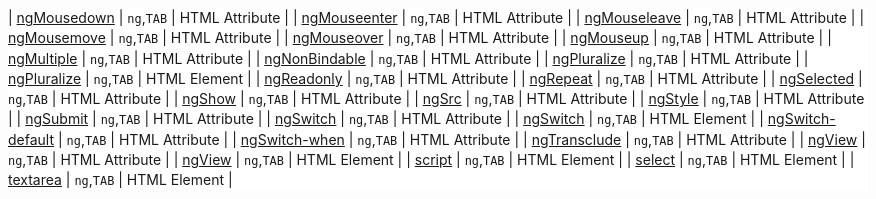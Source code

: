 | [ngMousedown][ngMousedown]             |      `ng`,`TAB`  | HTML Attribute |
| [ngMouseenter][ngMouseenter]           |      `ng`,`TAB`  | HTML Attribute |
| [ngMouseleave][ngMouseleave]           |      `ng`,`TAB`  | HTML Attribute |
| [ngMousemove][ngMousemove]             |      `ng`,`TAB`  | HTML Attribute |
| [ngMouseover][ngMouseover]             |      `ng`,`TAB`  | HTML Attribute |
| [ngMouseup][ngMouseup]                 |      `ng`,`TAB`  | HTML Attribute |
| [ngMultiple][ngMultiple]               |      `ng`,`TAB`  | HTML Attribute |
| [ngNonBindable][ngNonBindable]         |      `ng`,`TAB`  | HTML Attribute |
| [ngPluralize][ngPluralize]             |      `ng`,`TAB`  | HTML Attribute |
| [ngPluralize][ngPluralize]             |      `ng`,`TAB`  |   HTML Element |
| [ngReadonly][ngReadonly]               |      `ng`,`TAB`  | HTML Attribute |
| [ngRepeat][ngRepeat]                   |      `ng`,`TAB`  | HTML Attribute |
| [ngSelected][ngSelected]               |      `ng`,`TAB`  | HTML Attribute |
| [ngShow][ngShow]                       |      `ng`,`TAB`  | HTML Attribute |
| [ngSrc][ngSrc]                         |      `ng`,`TAB`  | HTML Attribute |
| [ngStyle][ngStyle]                     |      `ng`,`TAB`  | HTML Attribute |
| [ngSubmit][ngSubmit]                   |      `ng`,`TAB`  | HTML Attribute |
| [ngSwitch][ngSwitch]                   |      `ng`,`TAB`  | HTML Attribute |
| [ngSwitch][ngSwitch]                   |      `ng`,`TAB`  |   HTML Element |
| [ngSwitch-default][ngSwitch]           |      `ng`,`TAB`  | HTML Attribute |
| [ngSwitch-when][ngSwitch]              |      `ng`,`TAB`  | HTML Attribute |
| [ngTransclude][ngTransclude]           |      `ng`,`TAB`  | HTML Attribute |
| [ngView][ngView]                       |      `ng`,`TAB`  | HTML Attribute |
| [ngView][ngView]                       |      `ng`,`TAB`  |   HTML Element |
| [script][script]                       |      `ng`,`TAB`  |   HTML Element |
| [select][select]                       |      `ng`,`TAB`  |   HTML Element |
| [textarea][textarea]                   |      `ng`,`TAB`  |   HTML Element |

[form]: http://code.angularjs.org/1.1.4/docs/api/ng.directive:form
[input]: http://code.angularjs.org/1.1.4/docs/api/ng.directive:input
[input-check]: http://code.angularjs.org/1.1.4/docs/api/ng.directive:input.checkbox
[input-email]: http://code.angularjs.org/1.1.4/docs/api/ng.directive:input.email
[input-number]: http://code.angularjs.org/1.1.4/docs/api/ng.directive:input.number
[input-radio]: http://code.angularjs.org/1.1.4/docs/api/ng.directive:input.radio
[input-text]: http://code.angularjs.org/1.1.4/docs/api/ng.directive:input.text
[input-url]: http://code.angularjs.org/1.1.4/docs/api/ng.directive:input.url
[ngApp]: http://code.angularjs.org/1.1.4/docs/api/ng.directive:ngApp
[ngBind]: http://code.angularjs.org/1.1.4/docs/api/ng.directive:ngBind
[ngBindHtml]: http://code.angularjs.org/1.1.4/docs/api/ngSanitize.directive:ngBindHtml
[ngBindHtmlUnsafe]: http://code.angularjs.org/1.1.4/docs/api/ng.directive:ngBindHtmlUnsafe
[ngBindTemplate]: http://code.angularjs.org/1.1.4/docs/api/ng.directive:ngBindTemplate
[ngChange]: http://code.angularjs.org/1.1.4/docs/api/ng.directive:ngChange
[ngChecked]: http://code.angularjs.org/1.1.4/docs/api/ng.directive:ngChecked
[ngClass]: http://code.angularjs.org/1.1.4/docs/api/ng.directive:ngClass
[ngClassEven]: http://code.angularjs.org/1.1.4/docs/api/ng.directive:ngClassEven
[ngClassOdd]: http://code.angularjs.org/1.1.4/docs/api/ng.directive:ngClassOdd
[ngClick]: http://code.angularjs.org/1.1.4/docs/api/ng.directive:ngClick
[ngCloak]: http://code.angularjs.org/1.1.4/docs/api/ng.directive:ngCloak
[ngController]: http://code.angularjs.org/1.1.4/docs/api/ng.directive:ngController
[ngCsp]: http://code.angularjs.org/1.1.4/docs/api/ng.directive:ngCsp
[ngDblClick]: http://code.angularjs.org/1.1.4/docs/api/ng.directive:ngDblClick
[ngDisabled]: http://code.angularjs.org/1.1.4/docs/api/ng.directive:ngDisabled
[ngForm]: http://code.angularjs.org/1.1.4/docs/api/ng.directive:ngForm
[ngHide]: http://code.angularjs.org/1.1.4/docs/api/ng.directive:ngHide
[ngHref]: http://code.angularjs.org/1.1.4/docs/api/ng.directive:ngHref
[ngInclude]: http://code.angularjs.org/1.1.4/docs/api/ng.directive:ngInclude
[ngInit]: http://code.angularjs.org/1.1.4/docs/api/ng.directive:ngInit
[ngList]: http://code.angularjs.org/1.1.4/docs/api/ng.directive:ngList
[ngModel]: http://code.angularjs.org/1.1.4/docs/api/ng.directive:ngModel
[ngMousedown]: http://code.angularjs.org/1.1.4/docs/api/ng.directive:ngMousedown
[ngMouseenter]: http://code.angularjs.org/1.1.4/docs/api/ng.directive:ngMouseenter
[ngMouseleave]: http://code.angularjs.org/1.1.4/docs/api/ng.directive:ngMouseleave
[ngMousemove]: http://code.angularjs.org/1.1.4/docs/api/ng.directive:ngMousemove
[ngMouseover]: http://code.angularjs.org/1.1.4/docs/api/ng.directive:ngMouseover
[ngMouseup]: http://code.angularjs.org/1.1.4/docs/api/ng.directive:ngMouseup
[ngMultiple]: http://code.angularjs.org/1.1.4/docs/api/ng.directive:ngMultiple
[ngNonBindable]: http://code.angularjs.org/1.1.4/docs/api/ng.directive:ngNonBindable
[ngPluralize]: http://code.angularjs.org/1.1.4/docs/api/ng.directive:ngPluralize
[ngReadonly]: http://code.angularjs.org/1.1.4/docs/api/ng.directive:ngReadonly
[ngRepeat]: http://code.angularjs.org/1.1.4/docs/api/ng.directive:ngRepeat
[ngSelected]: http://code.angularjs.org/1.1.4/docs/api/ng.directive:ngSelected
[ngShow]: http://code.angularjs.org/1.1.4/docs/api/ng.directive:ngShow
[ngSrc]: http://code.angularjs.org/1.1.4/docs/api/ng.directive:ngSrc
[ngStyle]: http://code.angularjs.org/1.1.4/docs/api/ng.directive:ngStyle
[ngSubmit]: http://code.angularjs.org/1.1.4/docs/api/ng.directive:ngSubmit
[ngSwitch]: http://code.angularjs.org/1.1.4/docs/api/ng.directive:ngSwitch
[ngTransclude]: http://code.angularjs.org/1.1.4/docs/api/ng.directive:ngTransclude
[ngView]: http://code.angularjs.org/1.1.4/docs/api/ng.directive:ngView

[Sublime]: http://www.sublimetext.com/dev
[SublimePackage]: http://wbond.net/sublime_packages/package_control/installation
[124225]: http://sublimetext.userecho.com/topic/124225-/
[124217]: http://sublimetext.userecho.com/topic/124217-/
[completions]: http://docs.sublimetext.info/en/latest/extensibility/completions.html
[script]: http://code.angularjs.org/1.1.4/docs/api/ng.directive:script
[select]: http://code.angularjs.org/1.1.4/docs/api/ng.directive:select
[textarea]: http://code.angularjs.org/1.1.4/docs/api/ng.directive:textarea
[module]: http://code.angularjs.org/1.1.4/docs/api/angular.Module
[m.config]: http://code.angularjs.org/1.1.4/docs/api/angular.Module#config
[m.constant]: http://code.angularjs.org/1.1.4/docs/api/angular.Module#constant
[m.controller]: http://code.angularjs.org/1.1.4/docs/api/angular.Module#controller
[m.directive]: http://code.angularjs.org/1.1.4/docs/api/angular.Module#directive
[dir-complete]: http://docs.angularjs.org/guide/directive
[m.factory]: http://code.angularjs.org/1.1.4/docs/api/angular.Module#factory
[m.filter]: http://code.angularjs.org/1.1.4/docs/api/angular.Module#filter
[m.provider]: http://code.angularjs.org/1.1.4/docs/api/angular.Module#provider
[m.run]: http://code.angularjs.org/1.1.4/docs/api/angular.Module#run
[m.service]: http://code.angularjs.org/1.1.4/docs/api/angular.Module#service
[m.value]: http://code.angularjs.org/1.1.4/docs/api/angular.Module#value
[$rootScope]: http://code.angularjs.org/1.1.4/docs/api/ng.$rootScope
[Scope]: http://code.angularjs.org/1.1.4/docs/api/ng.$rootScope.Scope
[$s.$apply]: http://code.angularjs.org/1.1.4/docs/api/ng.$rootScope.Scope#$apply
[$s.$broadcast]: http://code.angularjs.org/1.1.4/docs/api/ng.$rootScope.Scope#$broadcast
[$s.$destroy]: http://code.angularjs.org/1.1.4/docs/api/ng.$rootScope.Scope#$destroy
[$s.$digest]: http://code.angularjs.org/1.1.4/docs/api/ng.$rootScope.Scope#$digest
[$s.$emit]: http://code.angularjs.org/1.1.4/docs/api/ng.$rootScope.Scope#$emit
[$s.$eval]: http://code.angularjs.org/1.1.4/docs/api/ng.$rootScope.Scope#$eval
[$s.$evalAsync]: http://code.angularjs.org/1.1.4/docs/api/ng.$rootScope.Scope#$evalAsync
[$s.$id]: http://code.angularjs.org/1.1.4/docs/api/ng.$rootScope.Scope#$id
[$s.$new]: http://code.angularjs.org/1.1.4/docs/api/ng.$rootScope.Scope#$new
[$s.$on]: http://code.angularjs.org/1.1.4/docs/api/ng.$rootScope.Scope#$on
[$s.$watch]: http://code.angularjs.org/1.1.4/docs/api/ng.$rootScope.Scope#$watch
[FormController]: http://code.angularjs.org/1.1.4/docs/api/ng.directive:form.FormController
[NgModelController]: http://code.angularjs.org/1.1.4/docs/api/ng.directive:ngModel.NgModelController
[c.$render]: http://code.angularjs.org/1.1.4/docs/api/ng.directive:ngModel.NgModelController#$render
[c.$setValidity]: http://code.angularjs.org/1.1.4/docs/api/ng.directive:ngModel.NgModelController#$setValidity
[c.$setViewValue]: http://code.angularjs.org/1.1.4/docs/api/ng.directive:ngModel.NgModelController#$setViewValue
[c.$viewValue]: http://code.angularjs.org/1.1.4/docs/api/ng.directive:ngModel.NgModelController#$viewValue
[c.$modelValue]: http://code.angularjs.org/1.1.4/docs/api/ng.directive:ngModel.NgModelController#$modelValue
[c.$parsers]: http://code.angularjs.org/1.1.4/docs/api/ng.directive:ngModel.NgModelController#$parsers
[c.$formatters]: http://code.angularjs.org/1.1.4/docs/api/ng.directive:ngModel.NgModelController#$formatters
[c.$error]: http://code.angularjs.org/1.1.4/docs/api/ng.directive:ngModel.NgModelController#$error
[c.$pristine]: http://code.angularjs.org/1.1.4/docs/api/ng.directive:ngModel.NgModelController#$pristine
[c.$dirty]: http://code.angularjs.org/1.1.4/docs/api/ng.directive:ngModel.NgModelController#$dirty
[c.$valid]: http://code.angularjs.org/1.1.4/docs/api/ng.directive:ngModel.NgModelController#$valid
[c.$invalid]: http://code.angularjs.org/1.1.4/docs/api/ng.directive:ngModel.NgModelController#$invalid
[$resource]: http://code.angularjs.org/1.1.4/docs/api/ngResource.$resource
[$r.$methods]: http://code.angularjs.org/1.1.4/docs/api/ngResource.$resource#Returns
[$filter]: http://code.angularjs.org/1.1.4/docs/api/ng.$filter
[currency]: http://code.angularjs.org/1.1.4/docs/api/ng.filter:currency
[date]: http://code.angularjs.org/1.1.4/docs/api/ng.filter:date
[filter]: http://code.angularjs.org/1.1.4/docs/api/ng.filter:filter
[json]: http://code.angularjs.org/1.1.4/docs/api/ng.filter:json
[limitTo]: http://code.angularjs.org/1.1.4/docs/api/ng.filter:limitTo
[linky]: http://code.angularjs.org/1.1.4/docs/api/ngSanitize.filter:linky
[lowercase]: http://code.angularjs.org/1.1.4/docs/api/ng.filter:lowercase
[number]: http://code.angularjs.org/1.1.4/docs/api/ng.filter:number
[orderBy]: http://code.angularjs.org/1.1.4/docs/api/ng.filter:orderBy
[uppercase]: http://code.angularjs.org/1.1.4/docs/api/ng.filter:uppercase
[angular.bind]: http://code.angularjs.org/1.1.4/docs/api/angular.bind
[angular.bootstrap]: http://code.angularjs.org/1.1.4/docs/api/angular.bootstrap
[angular.copy]: http://code.angularjs.org/1.1.4/docs/api/angular.copy
[angular.element]: http://code.angularjs.org/1.1.4/docs/api/angular.element
[angular.equals]: http://code.angularjs.org/1.1.4/docs/api/angular.equals
[angular.extend]: http://code.angularjs.org/1.1.4/docs/api/angular.extend
[angular.forEach]: http://code.angularjs.org/1.1.4/docs/api/angular.forEach
[angular.fromJson]: http://code.angularjs.org/1.1.4/docs/api/angular.fromJson
[angular.identity]: http://code.angularjs.org/1.1.4/docs/api/angular.identity
[angular.injector]: http://code.angularjs.org/1.1.4/docs/api/angular.injector
[angular.isArray]: http://code.angularjs.org/1.1.4/docs/api/angular.isArray
[angular.isDate]: http://code.angularjs.org/1.1.4/docs/api/angular.isDate
[angular.isDefined]: http://code.angularjs.org/1.1.4/docs/api/angular.isDefined
[angular.isElement]: http://code.angularjs.org/1.1.4/docs/api/angular.isElement
[angular.isFunction]: http://code.angularjs.org/1.1.4/docs/api/angular.isFunction
[angular.isNumber]: http://code.angularjs.org/1.1.4/docs/api/angular.isNumber
[angular.isObject]: http://code.angularjs.org/1.1.4/docs/api/angular.isObject
[angular.isString]: http://code.angularjs.org/1.1.4/docs/api/angular.isString
[angular.isUndefined]: http://code.angularjs.org/1.1.4/docs/api/angular.isUndefined
[angular.lowercase]: http://code.angularjs.org/1.1.4/docs/api/angular.lowercase
[angular.module]: http://code.angularjs.org/1.1.4/docs/api/angular.module
[angular.noop]: http://code.angularjs.org/1.1.4/docs/api/angular.noop
[angular.toJson]: http://code.angularjs.org/1.1.4/docs/api/angular.toJson
[angular.uppercase]: http://code.angularjs.org/1.1.4/docs/api/angular.uppercase
[angular.version]: http://code.angularjs.org/1.1.4/docs/api/angular.version
[$http]: http://code.angularjs.org/1.1.4/docs/api/ng.$http
[$http.usage]: http://code.angularjs.org/1.1.4/docs/api/ng.$http#Usage
[$http.delete]: http://code.angularjs.org/1.1.4/docs/api/ng.$http#delete
[$http.get]: http://code.angularjs.org/1.1.4/docs/api/ng.$http#get
[$http.head]: http://code.angularjs.org/1.1.4/docs/api/ng.$http#head
[$http.jsonp]: http://code.angularjs.org/1.1.4/docs/api/ng.$http#jsonp
[$http.post]: http://code.angularjs.org/1.1.4/docs/api/ng.$http#post
[$http.put]: http://code.angularjs.org/1.1.4/docs/api/ng.$http#put
[$http.defaults]: http://code.angularjs.org/1.1.4/docs/api/ng.$http#defaults
[$http.pendingRequests]: http://code.angularjs.org/1.1.4/docs/api/ng.$http#defaults
[$http.Returns]: http://code.angularjs.org/1.1.4/docs/api/ng.$http#Returns
[$httpBackend]: http://code.angularjs.org/1.1.4/docs/api/ngMock.$httpBackend
[$h.expect]: http://code.angularjs.org/1.1.4/docs/api/ngMock.$httpBackend#expect
[$h.expectDELETE]: http://code.angularjs.org/1.1.4/docs/api/ngMock.$httpBackend#expectDELETE
[$h.expectGET]: http://code.angularjs.org/1.1.4/docs/api/ngMock.$httpBackend#expectGET
[$h.expectHEAD]: http://code.angularjs.org/1.1.4/docs/api/ngMock.$httpBackend#expectHEAD
[$h.expectJSONP]: http://code.angularjs.org/1.1.4/docs/api/ngMock.$httpBackend#expectJSONP
[$h.expectPATCH]: http://code.angularjs.org/1.1.4/docs/api/ngMock.$httpBackend#expectPATCH
[$h.expectPOST]: http://code.angularjs.org/1.1.4/docs/api/ngMock.$httpBackend#expectPOST
[$h.expectPUT]: http://code.angularjs.org/1.1.4/docs/api/ngMock.$httpBackend#expectPUT
[$h.flush]: http://code.angularjs.org/1.1.4/docs/api/ngMock.$httpBackend#flush
[$h.reset]: http://code.angularjs.org/1.1.4/docs/api/ngMock.$httpBackend#resetExpectations
[$h.verifyEx]: http://code.angularjs.org/1.1.4/docs/api/ngMock.$httpBackend#verifyNoOutstandingExceptions
[$h.verifyReqs]: http://code.angularjs.org/1.1.4/docs/api/ngMock.$httpBackend#verifyNoOutstandingRequests
[$h.when]: http://code.angularjs.org/1.1.4/docs/api/ngMock.$httpBackend#when
[$h.whenDELETE]: http://code.angularjs.org/1.1.4/docs/api/ngMock.$httpBackend#whenDELETE
[$h.whenGET]: http://code.angularjs.org/1.1.4/docs/api/ngMock.$httpBackend#whenGET
[$h.whenHEAD]: http://code.angularjs.org/1.1.4/docs/api/ngMock.$httpBackend#whenHEAD
[$h.whenJSONP]: http://code.angularjs.org/1.1.4/docs/api/ngMock.$httpBackend#whenJSONP
[$h.whenPATCH]: http://code.angularjs.org/1.1.4/docs/api/ngMock.$httpBackend#whenPATCH
[$h.whenPOST]: http://code.angularjs.org/1.1.4/docs/api/ngMock.$httpBackend#whenPOST
[$h.whenPUT]: http://code.angularjs.org/1.1.4/docs/api/ngMock.$httpBackend#whenPUT
[$q]: http://code.angularjs.org/1.1.4/docs/api/ng.$q
[$q.all]: http://code.angularjs.org/1.1.4/docs/api/ng.$q#all
[$q.defer]: http://code.angularjs.org/1.1.4/docs/api/ng.$q#defer
[$q.reject]: http://code.angularjs.org/1.1.4/docs/api/ng.$q#reject
[$q.when]: http://code.angularjs.org/1.1.4/docs/api/ng.$q#when
[$route]: http://code.angularjs.org/1.1.4/docs/api/ng.$route
[$route.current]: http://code.angularjs.org/1.1.4/docs/api/ng.$route#current
[$route.reload]: http://code.angularjs.org/1.1.4/docs/api/ng.$route#reload
[$route.routes]: http://code.angularjs.org/1.1.4/docs/api/ng.$route#routes
[$route.$rce]: http://code.angularjs.org/1.1.4/docs/api/ng.$route#$routeChangeError
[$route.$rcst]: http://code.angularjs.org/1.1.4/docs/api/ng.$route#$routeChangeStart
[$route.$rcs]: http://code.angularjs.org/1.1.4/docs/api/ng.$route#$routeChangeSuccess
[$route.$ru]: http://code.angularjs.org/1.1.4/docs/api/ng.$route#$routeUpdate
[$routeParams]: http://code.angularjs.org/1.1.4/docs/api/ng.$routeParams
[$routeProvider]: http://code.angularjs.org/1.1.4/docs/api/ng.$routeProvider
[$rp.when]: http://code.angularjs.org/1.1.4/docs/api/ng.$routeProvider#when
[$rp.other]: http://code.angularjs.org/1.1.4/docs/api/ng.$routeProvider#otherwise
[$cookies]: http://code.angularjs.org/1.1.4/docs/api/ngCookies.$cookies
[$cookieStore]: http://code.angularjs.org/1.1.4/docs/api/ngCookies.$cookieStore
[$c.get]: http://code.angularjs.org/1.1.4/docs/api/ngCookies.$cookieStore#get
[$c.put]: http://code.angularjs.org/1.1.4/docs/api/ngCookies.$cookieStore#put
[$c.remove]: http://code.angularjs.org/1.1.4/docs/api/ngCookies.$cookieStore#remove
[$location]: http://code.angularjs.org/1.1.4/docs/api/ng.$location
[$l.absUrl]: http://code.angularjs.org/1.1.4/docs/api/ng.$location#absUrl
[$l.hash]: http://code.angularjs.org/1.1.4/docs/api/ng.$location#hash
[$l.host]: http://code.angularjs.org/1.1.4/docs/api/ng.$location#host
[$l.path]: http://code.angularjs.org/1.1.4/docs/api/ng.$location#path
[$l.port]: http://code.angularjs.org/1.1.4/docs/api/ng.$location#port
[$l.protocol]: http://code.angularjs.org/1.1.4/docs/api/ng.$location#protocol
[$l.replace]: http://code.angularjs.org/1.1.4/docs/api/ng.$location#replace
[$l.search]: http://code.angularjs.org/1.1.4/docs/api/ng.$location#search
[$l.url]: http://code.angularjs.org/1.1.4/docs/api/ng.$location#url
[$log]: http://code.angularjs.org/1.1.4/docs/api/ng.$log
[$log.error]: http://code.angularjs.org/1.1.4/docs/api/ng.$log#error
[$log.info]: http://code.angularjs.org/1.1.4/docs/api/ng.$log#info
[$log.log]: http://code.angularjs.org/1.1.4/docs/api/ng.$log#log
[$log.warn]: http://code.angularjs.org/1.1.4/docs/api/ng.$log#warn
[mock.debug]: http://code.angularjs.org/1.1.4/docs/api/angular.mock.debug
[mock.inject]: http://code.angularjs.org/1.1.4/docs/api/angular.mock.inject
[mock.module]: http://code.angularjs.org/1.1.4/docs/api/angular.mock.module
[mock.TzDate]: http://code.angularjs.org/1.1.4/docs/api/angular.mock.debug
[$log.assertEmpty]: http://code.angularjs.org/1.1.4/docs/api/ngMock.$log#assertEmpty
[$log.reset]: http://code.angularjs.org/1.1.4/docs/api/ngMock.$log#reset
[$log.logs]: http://code.angularjs.org/1.1.4/docs/api/ngMock.$log#logs
[$timeout.flush]: http://code.angularjs.org/1.1.4/docs/api/ngMock.$timeout#flush
[$injector]: http://code.angularjs.org/1.1.4/docs/api/AUTO.$injector
[$i.annotate]: http://code.angularjs.org/1.1.4/docs/api/AUTO.$injector#annotate
[$i.get]: http://code.angularjs.org/1.1.4/docs/api/AUTO.$injector#get
[$i.instantiate]: http://code.angularjs.org/1.1.4/docs/api/AUTO.$injector#instantiate
[$i.invoke]: http://code.angularjs.org/1.1.4/docs/api/AUTO.$injector#invoke
[$interpolate]: http://code.angularjs.org/1.1.4/docs/api/ng.$interpolate
[$in.endSymbol]: http://code.angularjs.org/1.1.4/docs/api/ng.$interpolate#endSymbol
[$in.startSymbol]: http://code.angularjs.org/1.1.4/docs/api/ng.$interpolate#startSymbol
[$provide]: http://code.angularjs.org/1.1.4/docs/api/AUTO.$provide
[$p.constant]: http://code.angularjs.org/1.1.4/docs/api/AUTO.$provide#constant
[$p.decorator]: http://code.angularjs.org/1.1.4/docs/api/AUTO.$provide#decorator
[$p.factory]: http://code.angularjs.org/1.1.4/docs/api/AUTO.$provide#factory
[$p.provider]: http://code.angularjs.org/1.1.4/docs/api/AUTO.$provide#provider
[$p.service]: http://code.angularjs.org/1.1.4/docs/api/AUTO.$provide#service
[$p.value]: http://code.angularjs.org/1.1.4/docs/api/AUTO.$provide#value
[$anchorScroll]: http://code.angularjs.org/1.1.4/docs/api/ng.$anchorScroll
[$cacheFactory]: http://code.angularjs.org/1.1.4/docs/api/ng.$cacheFactory
[$compile]: http://code.angularjs.org/1.1.4/docs/api/ng.$compile
[$controller]: http://code.angularjs.org/1.1.4/docs/api/ng.$controller
[$document]: http://code.angularjs.org/1.1.4/docs/api/ng.$document
[$exceptionHandler]: http://code.angularjs.org/1.1.4/docs/api/ng.$exceptionHandler
[$locale]: http://code.angularjs.org/1.1.4/docs/api/ng.$locale
[$parse]: http://code.angularjs.org/1.1.4/docs/api/ng.$parse
[$rootElement]: http://code.angularjs.org/1.1.4/docs/api/ng.$rootElement
[$templateCache]: http://code.angularjs.org/1.1.4/docs/api/ng.$templateCache
[$timeout]: http://code.angularjs.org/1.1.4/docs/api/ng.$timeout
[$window]: http://code.angularjs.org/1.1.4/docs/api/ng.$window
[jQuery]: https://github.com/Kronuz/SublimeCodeIntel/blob/master/libs/codeintel2/catalogs/jquery.cix
[SublimeErl]: https://github.com/ostinelli/SublimErl
[tmbundle]: github.com/ProLoser/AngularJs.tmbundle.git
